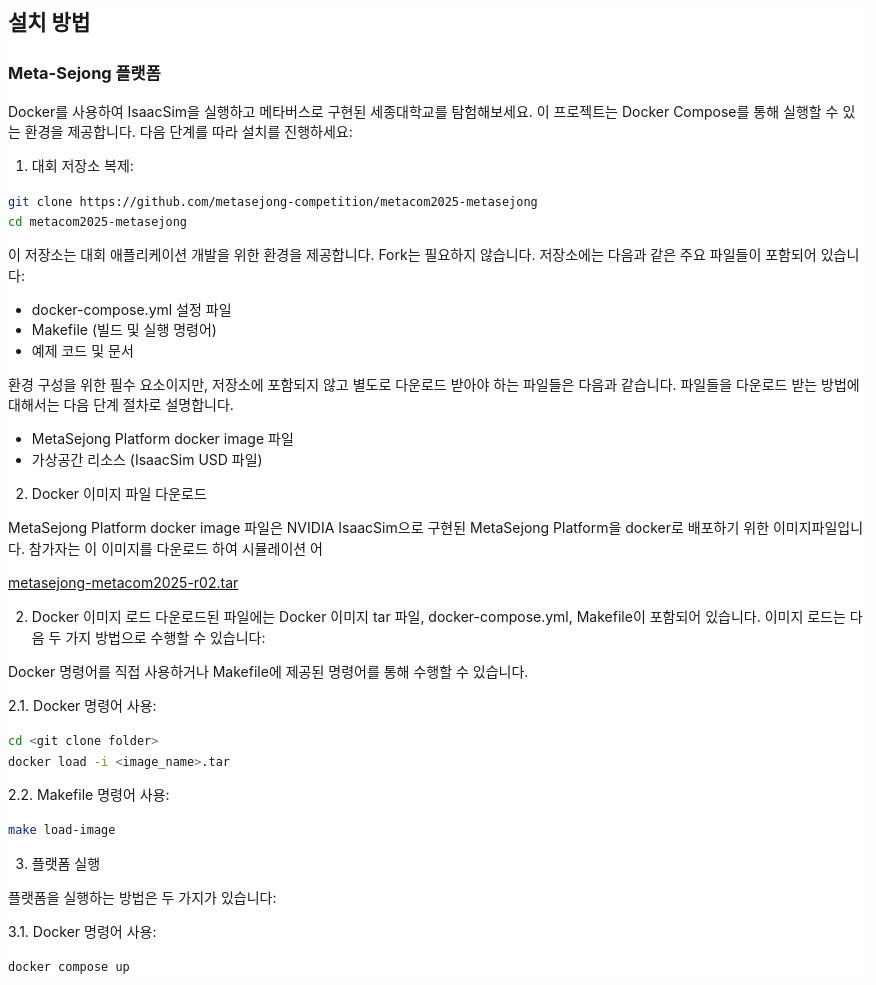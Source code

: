 ## 설치 방법

### Meta-Sejong 플랫폼

Docker를 사용하여 IsaacSim을 실행하고 메타버스로 구현된 세종대학교를 탐험해보세요. 이 프로젝트는 Docker Compose를 통해 실행할 수 있는 환경을 제공합니다. 다음 단계를 따라 설치를 진행하세요:

1. 대회 저장소 복제:
```bash
git clone https://github.com/metasejong-competition/metacom2025-metasejong
cd metacom2025-metasejong
```

이 저장소는 대회 애플리케이션 개발을 위한 환경을 제공합니다. Fork는 필요하지 않습니다. 저장소에는 다음과 같은 주요 파일들이 포함되어 있습니다:

- docker-compose.yml 설정 파일
- Makefile (빌드 및 실행 명령어)
- 예제 코드 및 문서

환경 구성을 위한 필수 요소이지만, 저장소에 포함되지 않고 별도로 다운로드 받아야 하는 파일들은 다음과 같습니다. 파일들을 다운로드 받는 방법에 대해서는 다음 단계 절차로 설명합니다. 

- MetaSejong Platform docker image 파일
- 가상공간 리소스 (IsaacSim USD 파일)

2. Docker 이미지 파일 다운로드

MetaSejong Platform docker image 파일은 NVIDIA IsaacSim으로 구현된 MetaSejong Platform을 docker로 배포하기 위한 이미지파일입니다. 참가자는 이 이미지를 다운로드 하여 시뮬레이션 어

[metasejong-metacom2025-r02.tar](https://drive.google.com/file/d/10r-tzDj0qS6OKWEle0gl4GnRtEitVKD5/view?usp=sharing)

2. Docker 이미지 로드
다운로드된 파일에는 Docker 이미지 tar 파일, docker-compose.yml, Makefile이 포함되어 있습니다. 이미지 로드는 다음 두 가지 방법으로 수행할 수 있습니다:

Docker 명령어를 직접 사용하거나 Makefile에 제공된 명령어를 통해 수행할 수 있습니다.

2.1. Docker 명령어 사용:
```bash
cd <git clone folder>
docker load -i <image_name>.tar
```

2.2. Makefile 명령어 사용:
```bash
make load-image
```

3. 플랫폼 실행

플랫폼을 실행하는 방법은 두 가지가 있습니다:

3.1. Docker 명령어 사용:
```bash
docker compose up
```
